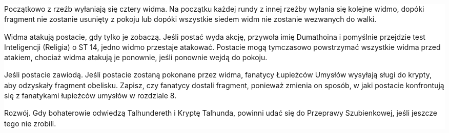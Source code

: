 Początkowo z rzeźb wyłaniają się cztery widma. Na początku każdej rundy z innej rzeźby wyłania się kolejne widmo, dopóki fragment nie zostanie usunięty z pokoju lub dopóki wszystkie siedem widm nie zostanie wezwanych do walki.

Widma atakują postacie, gdy tylko je zobaczą. Jeśli postać wyda akcję, przywoła imię Dumathoina i pomyślnie przejdzie test Inteligencji (Religia) o ST 14, jedno widmo przestaje atakować. Postacie mogą tymczasowo powstrzymać wszystkie widma przed atakiem, chociaż widma atakują je ponownie, jeśli ponownie wejdą do pokoju.

Jeśli postacie zawiodą. Jeśli postacie zostaną pokonane przez widma, fanatycy Łupieżców Umysłów wysyłają sługi do krypty, aby odzyskały fragment obelisku. Zapisz, czy fanatycy dostali fragment, ponieważ zmienia on sposób, w jaki postacie konfrontują się z fanatykami łupieżców umysłów w rozdziale 8.

Rozwój. Gdy bohaterowie odwiedzą Talhundereth i Kryptę Talhunda, powinni udać się do Przeprawy Szubienkowej, jeśli jeszcze tego nie zrobili.
